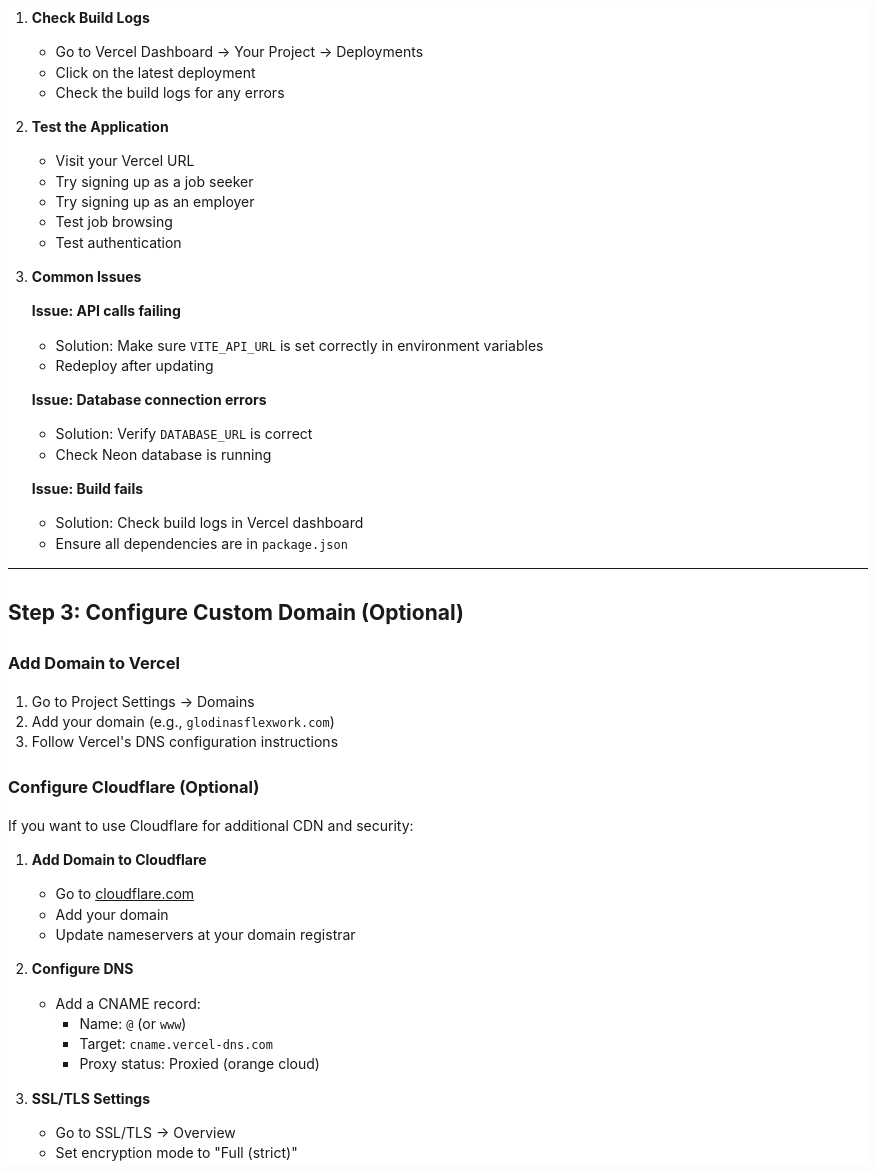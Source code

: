 1. **Check Build Logs**
   - Go to Vercel Dashboard → Your Project → Deployments
   - Click on the latest deployment
   - Check the build logs for any errors

2. **Test the Application**
   - Visit your Vercel URL
   - Try signing up as a job seeker
   - Try signing up as an employer
   - Test job browsing
   - Test authentication

3. **Common Issues**

   **Issue: API calls failing**
   - Solution: Make sure `VITE_API_URL` is set correctly in environment variables
   - Redeploy after updating

   **Issue: Database connection errors**
   - Solution: Verify `DATABASE_URL` is correct
   - Check Neon database is running

   **Issue: Build fails**
   - Solution: Check build logs in Vercel dashboard
   - Ensure all dependencies are in `package.json`

---

## Step 3: Configure Custom Domain (Optional)

### Add Domain to Vercel

1. Go to Project Settings → Domains
2. Add your domain (e.g., `glodinasflexwork.com`)
3. Follow Vercel's DNS configuration instructions

### Configure Cloudflare (Optional)

If you want to use Cloudflare for additional CDN and security:

1. **Add Domain to Cloudflare**
   - Go to [cloudflare.com](https://cloudflare.com)
   - Add your domain
   - Update nameservers at your domain registrar

2. **Configure DNS**
   - Add a CNAME record:
     - Name: `@` (or `www`)
     - Target: `cname.vercel-dns.com`
     - Proxy status: Proxied (orange cloud)

3. **SSL/TLS Settings**
   - Go to SSL/TLS → Overview
   - Set encryption mode to "Full (strict)"
